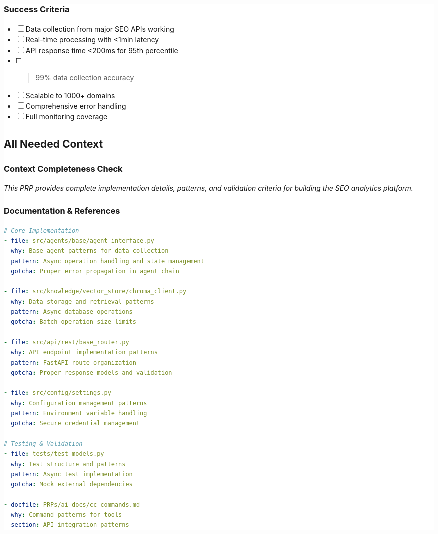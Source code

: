 ### Success Criteria
- [ ] Data collection from major SEO APIs working
- [ ] Real-time processing with <1min latency
- [ ] API response time <200ms for 95th percentile
- [ ] >99% data collection accuracy
- [ ] Scalable to 1000+ domains
- [ ] Comprehensive error handling
- [ ] Full monitoring coverage

## All Needed Context

### Context Completeness Check

_This PRP provides complete implementation details, patterns, and validation criteria for building the SEO analytics platform._

### Documentation & References

```yaml
# Core Implementation
- file: src/agents/base/agent_interface.py
  why: Base agent patterns for data collection
  pattern: Async operation handling and state management
  gotcha: Proper error propagation in agent chain

- file: src/knowledge/vector_store/chroma_client.py
  why: Data storage and retrieval patterns
  pattern: Async database operations
  gotcha: Batch operation size limits

- file: src/api/rest/base_router.py
  why: API endpoint implementation patterns
  pattern: FastAPI route organization
  gotcha: Proper response models and validation

- file: src/config/settings.py
  why: Configuration management patterns
  pattern: Environment variable handling
  gotcha: Secure credential management

# Testing & Validation
- file: tests/test_models.py
  why: Test structure and patterns
  pattern: Async test implementation
  gotcha: Mock external dependencies

- docfile: PRPs/ai_docs/cc_commands.md
  why: Command patterns for tools
  section: API integration patterns
```
